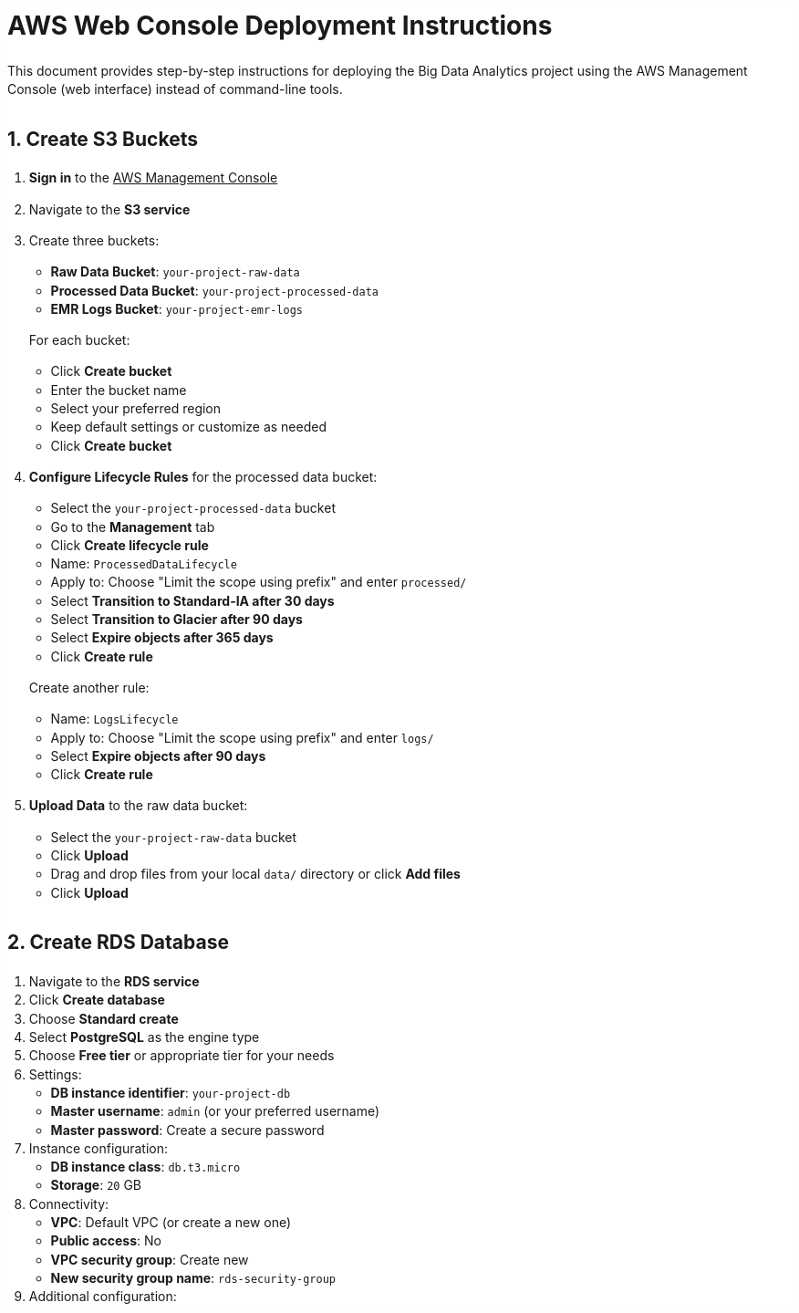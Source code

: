 # AWS Web Console Deployment Instructions

This document provides step-by-step instructions for deploying the Big Data Analytics project using the AWS Management Console (web interface) instead of command-line tools.

## 1. Create S3 Buckets

1. **Sign in** to the [AWS Management Console](https://console.aws.amazon.com/)
2. Navigate to the **S3 service**
3. Create three buckets:
   - **Raw Data Bucket**: `your-project-raw-data`
   - **Processed Data Bucket**: `your-project-processed-data`
   - **EMR Logs Bucket**: `your-project-emr-logs`

   For each bucket:
   - Click **Create bucket**
   - Enter the bucket name
   - Select your preferred region
   - Keep default settings or customize as needed
   - Click **Create bucket**

4. **Configure Lifecycle Rules** for the processed data bucket:
   - Select the `your-project-processed-data` bucket
   - Go to the **Management** tab
   - Click **Create lifecycle rule**
   - Name: `ProcessedDataLifecycle`
   - Apply to: Choose "Limit the scope using prefix" and enter `processed/`
   - Select **Transition to Standard-IA after 30 days**
   - Select **Transition to Glacier after 90 days**
   - Select **Expire objects after 365 days**
   - Click **Create rule**
   
   Create another rule:
   - Name: `LogsLifecycle`
   - Apply to: Choose "Limit the scope using prefix" and enter `logs/`
   - Select **Expire objects after 90 days**
   - Click **Create rule**

5. **Upload Data** to the raw data bucket:
   - Select the `your-project-raw-data` bucket
   - Click **Upload**
   - Drag and drop files from your local `data/` directory or click **Add files**
   - Click **Upload**

## 2. Create RDS Database

1. Navigate to the **RDS service**
2. Click **Create database**
3. Choose **Standard create**
4. Select **PostgreSQL** as the engine type
5. Choose **Free tier** or appropriate tier for your needs
6. Settings:
   - **DB instance identifier**: `your-project-db`
   - **Master username**: `admin` (or your preferred username)
   - **Master password**: Create a secure password
7. Instance configuration:
   - **DB instance class**: `db.t3.micro`
   - **Storage**: `20` GB
8. Connectivity:
   - **VPC**: Default VPC (or create a new one)
   - **Public access**: No
   - **VPC security group**: Create new
   - **New security group name**: `rds-security-group`
9. Additional configuration: